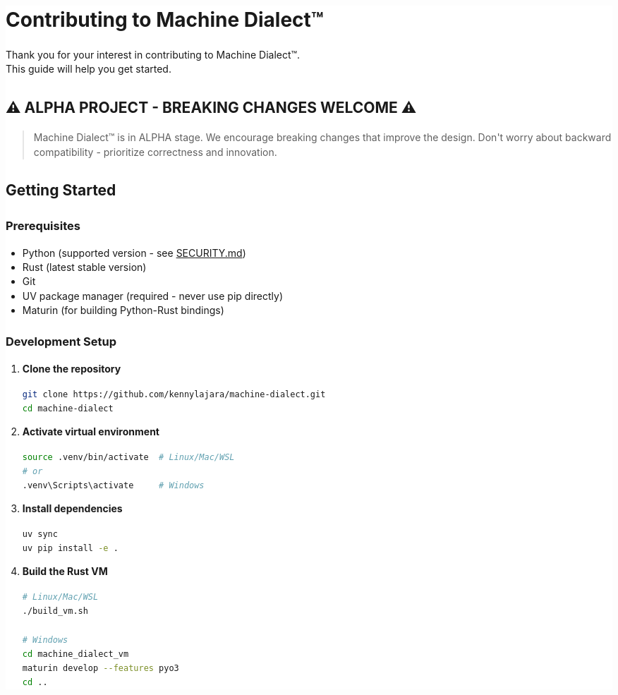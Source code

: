 # Contributing to Machine Dialect™

Thank you for your interest in contributing to Machine Dialect™.\
This guide will help you get started.

## ⚠️ ALPHA PROJECT - BREAKING CHANGES WELCOME ⚠️

> Machine Dialect™ is in ALPHA stage. We encourage breaking changes that improve the design.
> Don't worry about backward compatibility - prioritize correctness and innovation.

## Getting Started

### Prerequisites

- Python (supported version - see [SECURITY.md](SECURITY.md#supported-versions))
- Rust (latest stable version)
- Git
- UV package manager (required - never use pip directly)
- Maturin (for building Python-Rust bindings)

### Development Setup

1. **Clone the repository**

   ```bash
   git clone https://github.com/kennylajara/machine-dialect.git
   cd machine-dialect
   ```

2. **Activate virtual environment**

   ```bash
   source .venv/bin/activate  # Linux/Mac/WSL
   # or
   .venv\Scripts\activate     # Windows
   ```

3. **Install dependencies**

   ```bash
   uv sync
   uv pip install -e .
   ```

4. **Build the Rust VM**

   ```bash
   # Linux/Mac/WSL
   ./build_vm.sh

   # Windows
   cd machine_dialect_vm
   maturin develop --features pyo3
   cd ..
   ```
